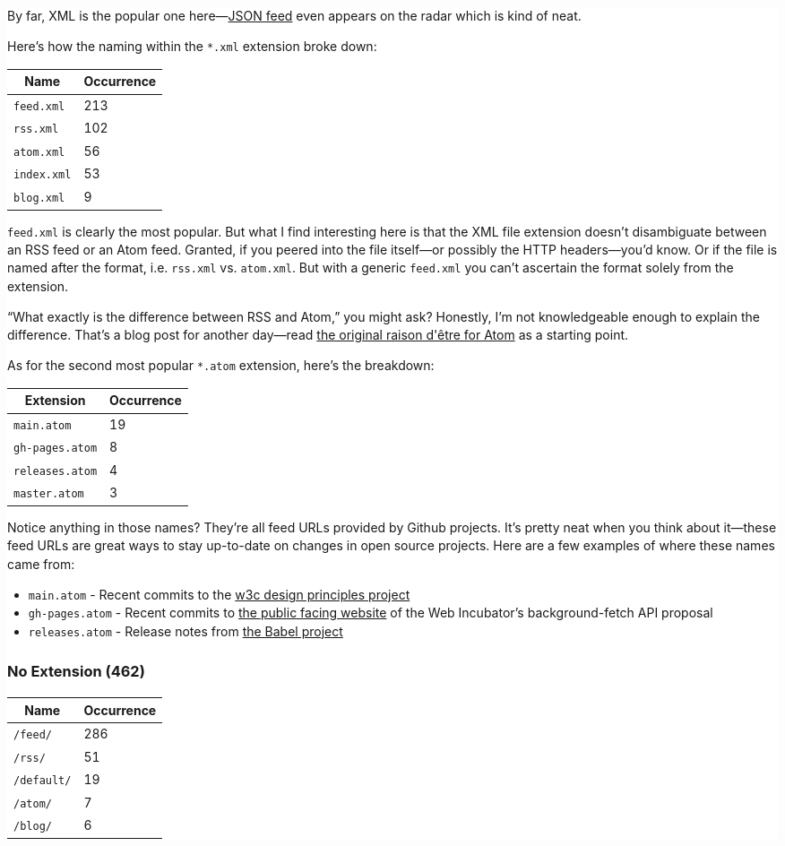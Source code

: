 By far, XML is the popular one here—[JSON feed](https://www.jsonfeed.org) even appears on the radar which is kind of neat. 

Here’s how the naming within the `*.xml` extension broke down:

| Name        | Occurrence |
| ----------- | ---------- |
| `feed.xml`  | 213        |
| `rss.xml`   | 102        |
| `atom.xml`  | 56         |
| `index.xml` | 53         |
| `blog.xml`  | 9          |

`feed.xml` is clearly the most popular. But what I find interesting here is that the XML file extension doesn’t disambiguate between an RSS feed or an Atom feed. Granted, if you peered into the file itself—or possibly the HTTP headers—you’d know. Or if the file is named after the format, i.e. `rss.xml` vs. `atom.xml`. But with a generic `feed.xml` you can’t ascertain the format solely from the extension. 

“What exactly is the difference between RSS and Atom,” you might ask? Honestly, I’m not knowledgeable enough to explain the difference. That’s a blog post for another day—read [the original raison d'être for Atom](http://www.intertwingly.net/wiki/pie/Rss20AndAtom10Compared) as a starting point.

As for the second most popular `*.atom` extension, here’s the breakdown:

| Extension       | Occurrence |
| --------------- | ---------- |
| `main.atom`     | 19         |
| `gh-pages.atom` | 8          |
| `releases.atom` | 4          |
| `master.atom`   | 3          |

Notice anything in those names? They’re all feed URLs provided by Github projects. It’s pretty neat when you think about it—these feed URLs are great ways to stay up-to-date on changes in open source projects. Here are a few examples of where these names came from:

- `main.atom` - Recent commits to the [w3c design principles project](https://github.com/w3ctag/design-principles/)
- `gh-pages.atom` - Recent commits to [the public facing website](https://wicg.github.io/background-fetch/) of the Web Incubator’s background-fetch API proposal
- `releases.atom` - Release notes from [the Babel project](https://github.com/babel/babel/)

### No Extension (462)

| Name        | Occurrence |
| ----------- | ---------- |
| `/feed/`    | 286        |
| `/rss/`     | 51         |
| `/default/` | 19         |
| `/atom/`    | 7          |
| `/blog/`    | 6          |
